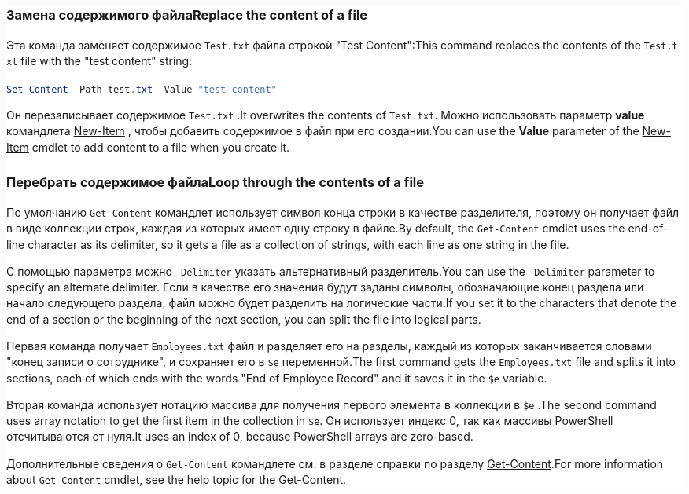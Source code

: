 ### <a name="replace-the-content-of-a-file"></a><span data-ttu-id="b5119-180">Замена содержимого файла</span><span class="sxs-lookup"><span data-stu-id="b5119-180">Replace the content of a file</span></span>

<span data-ttu-id="b5119-181">Эта команда заменяет содержимое `Test.txt` файла строкой "Test Content":</span><span class="sxs-lookup"><span data-stu-id="b5119-181">This command replaces the contents of the `Test.txt` file with the "test content" string:</span></span>

```powershell
Set-Content -Path test.txt -Value "test content"
```

<span data-ttu-id="b5119-182">Он перезаписывает содержимое `Test.txt` .</span><span class="sxs-lookup"><span data-stu-id="b5119-182">It overwrites the contents of `Test.txt`.</span></span> <span data-ttu-id="b5119-183">Можно использовать параметр **value** командлета [New-Item](xref:Microsoft.PowerShell.Management.New-Item) , чтобы добавить содержимое в файл при его создании.</span><span class="sxs-lookup"><span data-stu-id="b5119-183">You can use the **Value** parameter of the [New-Item](xref:Microsoft.PowerShell.Management.New-Item) cmdlet to add content to a file when you create it.</span></span>

### <a name="loop-through-the-contents-of-a-file"></a><span data-ttu-id="b5119-184">Перебрать содержимое файла</span><span class="sxs-lookup"><span data-stu-id="b5119-184">Loop through the contents of a file</span></span>

<span data-ttu-id="b5119-185">По умолчанию `Get-Content` командлет использует символ конца строки в качестве разделителя, поэтому он получает файл в виде коллекции строк, каждая из которых имеет одну строку в файле.</span><span class="sxs-lookup"><span data-stu-id="b5119-185">By default, the `Get-Content` cmdlet uses the end-of-line character as its delimiter, so it gets a file as a collection of strings, with each line as one string in the file.</span></span>

<span data-ttu-id="b5119-186">С помощью параметра можно `-Delimiter` указать альтернативный разделитель.</span><span class="sxs-lookup"><span data-stu-id="b5119-186">You can use the `-Delimiter` parameter to specify an alternate delimiter.</span></span> <span data-ttu-id="b5119-187">Если в качестве его значения будут заданы символы, обозначающие конец раздела или начало следующего раздела, файл можно будет разделить на логические части.</span><span class="sxs-lookup"><span data-stu-id="b5119-187">If you set it to the characters that denote the end of a section or the beginning of the next section, you can split the file into logical parts.</span></span>

<span data-ttu-id="b5119-188">Первая команда получает `Employees.txt` файл и разделяет его на разделы, каждый из которых заканчивается словами "конец записи о сотруднике", и сохраняет его в `$e` переменной.</span><span class="sxs-lookup"><span data-stu-id="b5119-188">The first command gets the `Employees.txt` file and splits it into sections, each of which ends with the words "End of Employee Record" and it saves it in the `$e` variable.</span></span>

<span data-ttu-id="b5119-189">Вторая команда использует нотацию массива для получения первого элемента в коллекции в `$e` .</span><span class="sxs-lookup"><span data-stu-id="b5119-189">The second command uses array notation to get the first item in the collection in `$e`.</span></span> <span data-ttu-id="b5119-190">Он использует индекс 0, так как массивы PowerShell отсчитываются от нуля.</span><span class="sxs-lookup"><span data-stu-id="b5119-190">It uses an index of 0, because PowerShell arrays are zero-based.</span></span>

<span data-ttu-id="b5119-191">Дополнительные сведения о `Get-Content` командлете см. в разделе справки по разделу [Get-Content](xref:Microsoft.PowerShell.Management.Get-Content).</span><span class="sxs-lookup"><span data-stu-id="b5119-191">For more information about `Get-Content` cmdlet, see the help topic for the [Get-Content](xref:Microsoft.PowerShell.Management.Get-Content).</span></span>
